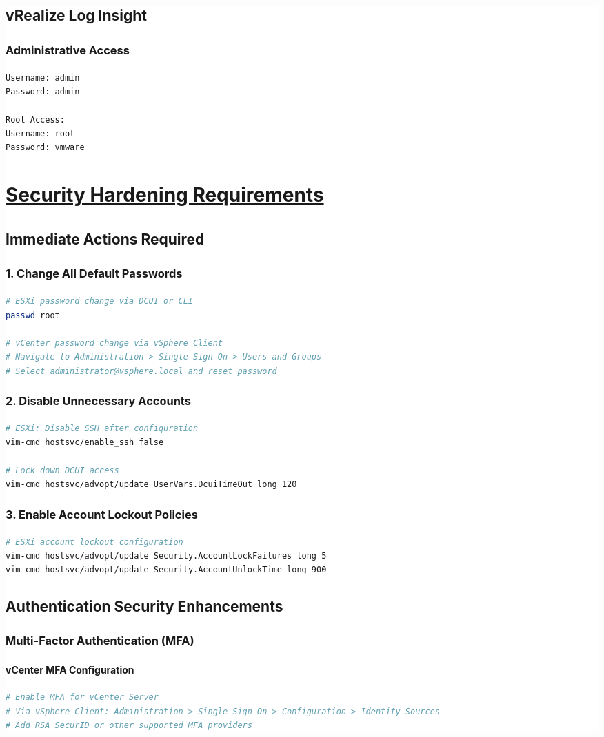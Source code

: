 ## vRealize Log Insight

### Administrative Access
```
Username: admin
Password: admin

Root Access:
Username: root
Password: vmware
```

# [Security Hardening Requirements](#security-hardening-requirements)

## Immediate Actions Required

### 1. Change All Default Passwords
```bash
# ESXi password change via DCUI or CLI
passwd root

# vCenter password change via vSphere Client
# Navigate to Administration > Single Sign-On > Users and Groups
# Select administrator@vsphere.local and reset password
```

### 2. Disable Unnecessary Accounts
```bash
# ESXi: Disable SSH after configuration
vim-cmd hostsvc/enable_ssh false

# Lock down DCUI access
vim-cmd hostsvc/advopt/update UserVars.DcuiTimeOut long 120
```

### 3. Enable Account Lockout Policies
```bash
# ESXi account lockout configuration
vim-cmd hostsvc/advopt/update Security.AccountLockFailures long 5
vim-cmd hostsvc/advopt/update Security.AccountUnlockTime long 900
```

## Authentication Security Enhancements

### Multi-Factor Authentication (MFA)

#### vCenter MFA Configuration
```bash
# Enable MFA for vCenter Server
# Via vSphere Client: Administration > Single Sign-On > Configuration > Identity Sources
# Add RSA SecurID or other supported MFA providers
```
